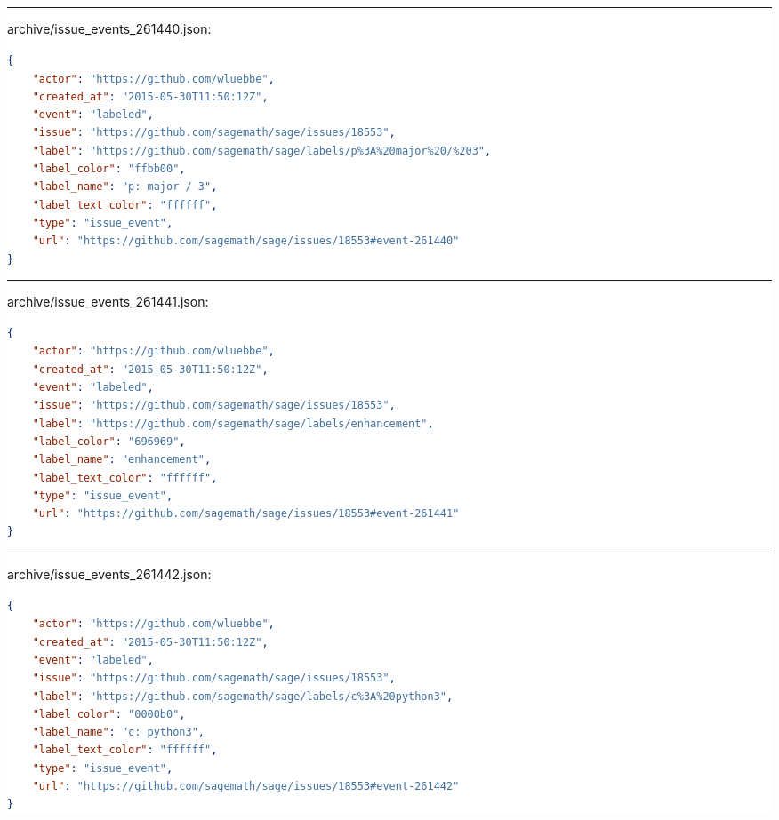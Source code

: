 

---

archive/issue_events_261440.json:
```json
{
    "actor": "https://github.com/wluebbe",
    "created_at": "2015-05-30T11:50:12Z",
    "event": "labeled",
    "issue": "https://github.com/sagemath/sage/issues/18553",
    "label": "https://github.com/sagemath/sage/labels/p%3A%20major%20/%203",
    "label_color": "ffbb00",
    "label_name": "p: major / 3",
    "label_text_color": "ffffff",
    "type": "issue_event",
    "url": "https://github.com/sagemath/sage/issues/18553#event-261440"
}
```



---

archive/issue_events_261441.json:
```json
{
    "actor": "https://github.com/wluebbe",
    "created_at": "2015-05-30T11:50:12Z",
    "event": "labeled",
    "issue": "https://github.com/sagemath/sage/issues/18553",
    "label": "https://github.com/sagemath/sage/labels/enhancement",
    "label_color": "696969",
    "label_name": "enhancement",
    "label_text_color": "ffffff",
    "type": "issue_event",
    "url": "https://github.com/sagemath/sage/issues/18553#event-261441"
}
```



---

archive/issue_events_261442.json:
```json
{
    "actor": "https://github.com/wluebbe",
    "created_at": "2015-05-30T11:50:12Z",
    "event": "labeled",
    "issue": "https://github.com/sagemath/sage/issues/18553",
    "label": "https://github.com/sagemath/sage/labels/c%3A%20python3",
    "label_color": "0000b0",
    "label_name": "c: python3",
    "label_text_color": "ffffff",
    "type": "issue_event",
    "url": "https://github.com/sagemath/sage/issues/18553#event-261442"
}
```

